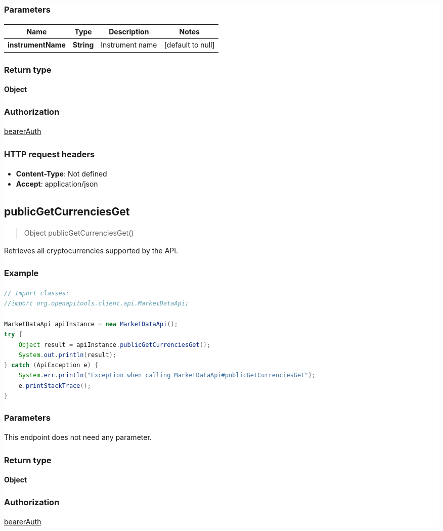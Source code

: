 ### Parameters


Name | Type | Description  | Notes
------------- | ------------- | ------------- | -------------
 **instrumentName** | **String**| Instrument name | [default to null]

### Return type

**Object**

### Authorization

[bearerAuth](../README.md#bearerAuth)

### HTTP request headers

- **Content-Type**: Not defined
- **Accept**: application/json


## publicGetCurrenciesGet

> Object publicGetCurrenciesGet()

Retrieves all cryptocurrencies supported by the API.

### Example

```java
// Import classes:
//import org.openapitools.client.api.MarketDataApi;

MarketDataApi apiInstance = new MarketDataApi();
try {
    Object result = apiInstance.publicGetCurrenciesGet();
    System.out.println(result);
} catch (ApiException e) {
    System.err.println("Exception when calling MarketDataApi#publicGetCurrenciesGet");
    e.printStackTrace();
}
```

### Parameters

This endpoint does not need any parameter.

### Return type

**Object**

### Authorization

[bearerAuth](../README.md#bearerAuth)
